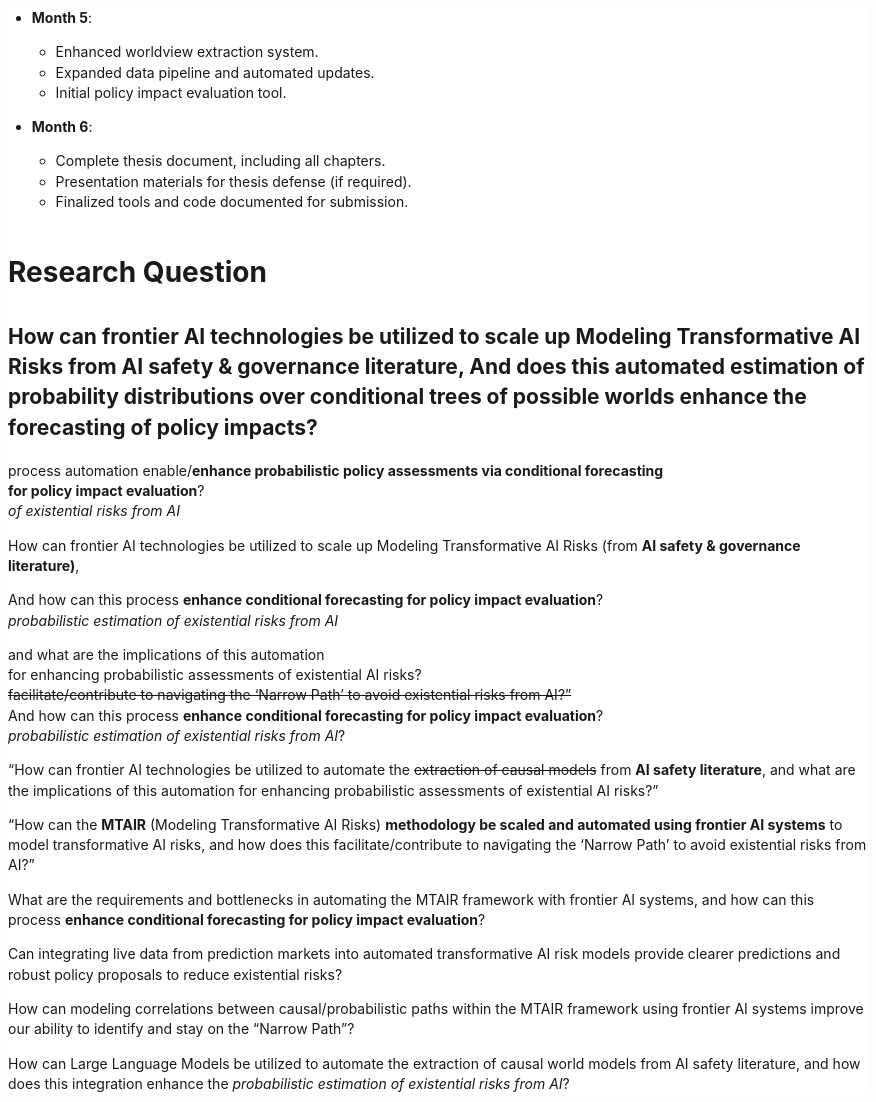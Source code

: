 
- **Month 5**:  
    
  - Enhanced worldview extraction system.  
  - Expanded data pipeline and automated updates.  
  - Initial policy impact evaluation tool.


- **Month 6**:  
    
  - Complete thesis document, including all chapters.  
  - Presentation materials for thesis defense (if required).  
  - Finalized tools and code documented for submission.

# Research Question

## How can frontier AI technologies be utilized to scale up Modeling Transformative AI Risks from **AI safety & governance literature**, And does this automated estimation of probability distributions over conditional trees of possible worlds enhance the forecasting of policy impacts?

process automation enable/**enhance probabilistic policy assessments via conditional forecasting**  
**for policy impact evaluation**?  
*of existential risks from AI*

How can frontier AI technologies be utilized to scale up Modeling Transformative AI Risks (from **AI safety & governance literature)**,

And how can this process **enhance conditional forecasting for policy impact evaluation**?  
*probabilistic estimation of existential risks from AI*

and what are the implications of this automation  
for enhancing probabilistic assessments of existential AI risks?  
~~facilitate/contribute to navigating the ‘Narrow Path’ to avoid existential risks from AI?”~~  
And how can this process **enhance conditional forecasting for policy impact evaluation**?  
*probabilistic estimation of existential risks from AI*?

“How can frontier AI technologies be utilized to automate the ~~extraction of causal models~~ from **AI safety literature**, and what are the implications of this automation for enhancing probabilistic assessments of existential AI risks?”

“How can the **MTAIR** (Modeling Transformative AI Risks) **methodology be scaled and automated using frontier AI systems** to model transformative AI risks, and how does this facilitate/contribute to navigating the ‘Narrow Path’ to avoid existential risks from AI?”

What are the requirements and bottlenecks in automating the MTAIR framework with frontier AI systems, and how can this process **enhance conditional forecasting for policy impact evaluation**?

Can integrating live data from prediction markets into automated transformative AI risk models provide clearer predictions and robust policy proposals to reduce existential risks?

How can modeling correlations between causal/probabilistic paths within the MTAIR framework using frontier AI systems improve our ability to identify and stay on the “Narrow Path”?

How can Large Language Models be utilized to automate the extraction of causal world models from AI safety literature, and how does this integration enhance the *probabilistic estimation of existential risks from AI*?
